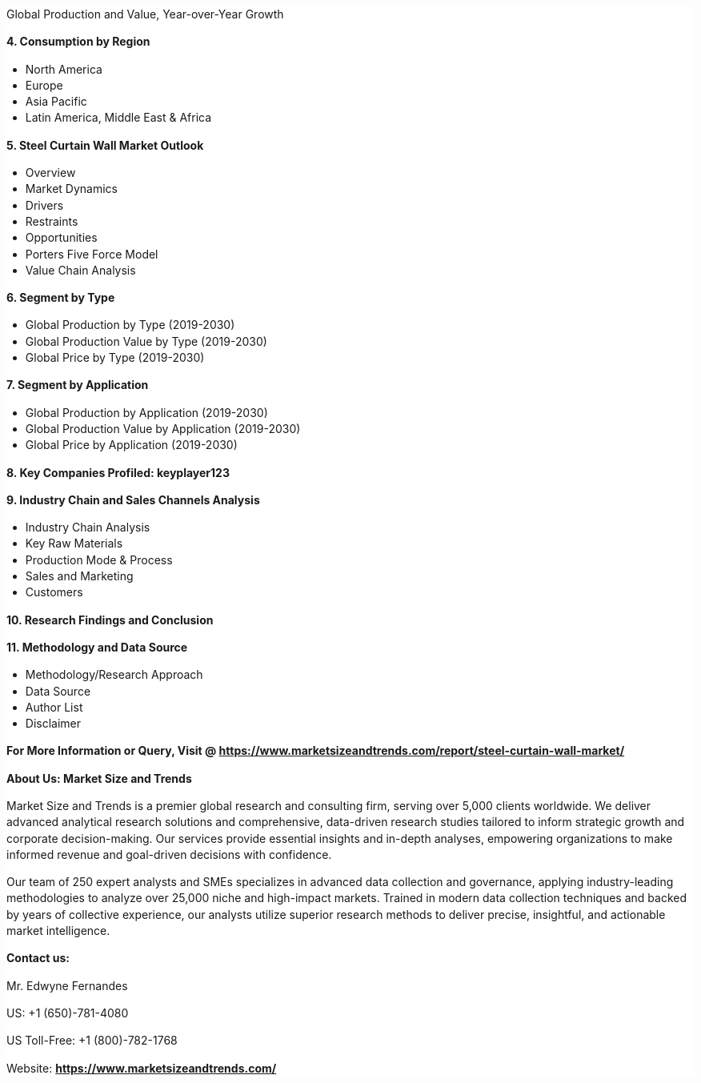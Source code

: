 Global Production and Value, Year-over-Year Growth</li></ul><p><strong>4. Consumption by Region</strong></p><ul><li>North America</li><li>Europe</li><li>Asia Pacific</li><li>Latin America, Middle East &amp; Africa</li></ul><p><strong>5. Steel Curtain Wall Market Outlook</strong></p><ul><li>Overview</li><li>Market Dynamics</li><li>Drivers</li><li>Restraints</li><li>Opportunities</li><li>Porters Five Force Model</li><li>Value Chain Analysis&nbsp;</li></ul><p><strong>6. Segment by Type</strong></p><ul><li>Global Production by Type (2019-2030)</li><li>Global Production Value by Type (2019-2030)</li><li>Global Price by Type (2019-2030)</li></ul><p><strong>7. Segment by Application</strong></p><ul><li>Global Production by Application (2019-2030)</li><li>Global Production Value by Application (2019-2030)</li><li>Global Price by Application (2019-2030)</li></ul><p><strong>8. Key Companies Profiled: keyplayer123</strong></p><p><strong>9. Industry Chain and Sales Channels Analysis</strong></p><ul><li>Industry Chain Analysis</li><li>Key Raw Materials</li><li>Production Mode &amp; Process</li><li>Sales and Marketing</li><li>Customers</li></ul><p><strong>10. Research Findings and Conclusion</strong></p><p><strong>11. Methodology and Data Source</strong></p><ul><li>Methodology/Research Approach</li><li>Data Source</li><li>Author List</li><li>Disclaimer</li></ul></p><p><strong>For More Information or Query, Visit @ <a href="https://www.marketsizeandtrends.com/report/steel-curtain-wall-market/">https://www.marketsizeandtrends.com/report/steel-curtain-wall-market/</a></strong></p><p><strong>About Us: Market Size and Trends</strong></p><p>Market Size and Trends is a premier global research and consulting firm, serving over 5,000 clients worldwide. We deliver advanced analytical research solutions and comprehensive, data-driven research studies tailored to inform strategic growth and corporate decision-making. Our services provide essential insights and in-depth analyses, empowering organizations to make informed revenue and goal-driven decisions with confidence.</p><p>Our team of 250 expert analysts and SMEs specializes in advanced data collection and governance, applying industry-leading methodologies to analyze over 25,000 niche and high-impact markets. Trained in modern data collection techniques and backed by years of collective experience, our analysts utilize superior research methods to deliver precise, insightful, and actionable market intelligence.</p><p><strong>Contact us:</strong></p><p>Mr. Edwyne Fernandes</p><p>US: +1 (650)-781-4080</p><p>US Toll-Free: +1 (800)-782-1768</p><p>Website: <strong><a href="https://www.marketsizeandtrends.com/">https://www.marketsizeandtrends.com/</a></strong></p>
